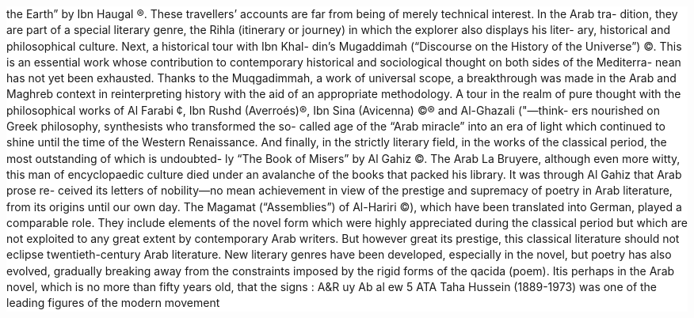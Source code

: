 the Earth” by Ibn Haugal ®. These 
travellers’ accounts are far from being of 
merely technical interest. In the Arab tra- 
dition, they are part of a special literary 
genre, the Rihla (itinerary or journey) in 
which the explorer also displays his liter- 
ary, historical and philosophical culture. 
Next, a historical tour with Ibn Khal- 
din’s Mugaddimah (“Discourse on the 
History of the Universe”) ©. This is an 
essential work whose contribution to 
contemporary historical and sociological 
thought on both sides of the Mediterra- 
nean has not yet been exhausted. 
Thanks to the Muqgadimmah, a work of 
universal scope, a breakthrough was 
made in the Arab and Maghreb context in 
reinterpreting history with the aid of an 
appropriate methodology. 
A tour in the realm of pure thought with 
the philosophical works of Al Farabi ¢, 
Ibn Rushd (Averroés)®, Ibn Sina 
(Avicenna) ©® and Al-Ghazali ("—think- 
ers nourished on Greek philosophy, 
synthesists who transformed the so- 
called age of the “Arab miracle” into an 
era of light which continued to shine until 
the time of the Western Renaissance. 
And finally, in the strictly literary field, in 
the works of the classical period, the 
most outstanding of which is undoubted- 
ly “The Book of Misers” by Al Gahiz ©. 
The Arab La Bruyere, although even 
more witty, this man of encyclopaedic 
culture died under an avalanche of the 
books that packed his library. It was 
through Al Gahiz that Arab prose re- 
ceived its letters of nobility—no mean 
achievement in view of the prestige and 
supremacy of poetry in Arab literature, 
from its origins until our own day. The 
Magamat (“Assemblies”) of Al-Hariri ©), 
which have been translated into German, 
played a comparable role. They include 
elements of the novel form which were 
highly appreciated during the classical 
period but which are not exploited to any 
great extent by contemporary Arab 
writers. 
But however great its prestige, this 
classical literature should not eclipse 
twentieth-century Arab literature. New 
literary genres have been developed, 
especially in the novel, but poetry has 
also evolved, gradually breaking away 
from the constraints imposed by the rigid 
forms of the qacida (poem). 
Itis perhaps in the Arab novel, which is 
no more than fifty years old, that the signs 
    : 
A&R uy Ab al ew 5 
ATA 
Taha Hussein (1889-1973) was one of the 
leading figures of the modern movement 
